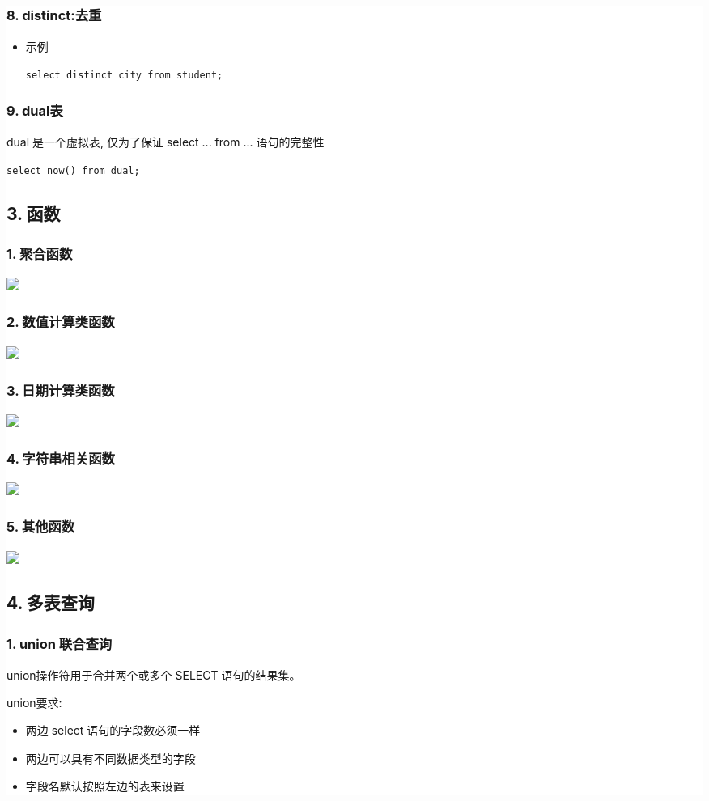 ### 8. distinct:去重

- 示例

  ```
  select distinct city from student;
  ```

### 9. dual表

dual 是一个虚拟表, 仅为了保证  select ... from ... 语句的完整性

```
select now() from dual;
```

## 3. 函数

### 1. 聚合函数

![](G:\千峰教育\笔记\Typora\4.MySQL\img\5.png)

### 2. 数值计算类函数

![](G:\千峰教育\笔记\Typora\4.MySQL\img\6.png)

### 3. 日期计算类函数

![](G:\千峰教育\笔记\Typora\4.MySQL\img\8.png)

### 4. 字符串相关函数

![](G:\千峰教育\笔记\Typora\4.MySQL\img\8.png)

### 5. 其他函数

![](G:\千峰教育\笔记\Typora\4.MySQL\img\9.png)

## 4. 多表查询

### 1. union 联合查询

union操作符用于合并两个或多个 SELECT 语句的结果集。

union要求:

- 两边 select 语句的字段数必须一样

- 两边可以具有不同数据类型的字段

- 字段名默认按照左边的表来设置
